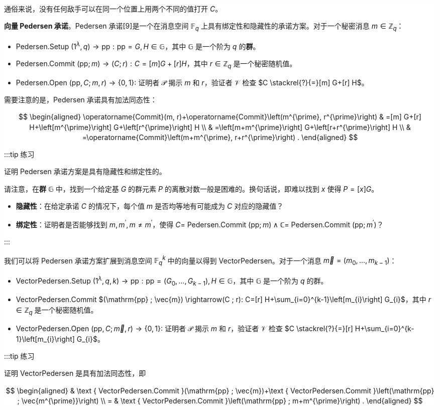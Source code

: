 
通俗来说，没有任何敌手可以在同一个位置上用两个不同的值打开 $C$。

**向量 Pedersen 承诺**。Pedersen 承诺[9]是一个在消息空间 $\mathbb{F}_{q}$ 上具有绑定性和隐藏性的承诺方案。对于一个秘密消息 $m \in \mathbb{Z}_{q}$：

- Pedersen.Setup $\left(1^{\lambda}, q\right) \rightarrow \mathrm{pp}: \mathrm{pp}=G, H \in \mathbb{G}$，其中 $\mathbb{G}$ 是一个阶为 $q$ 的**群**。

- Pedersen.Commit $(\mathrm{pp} ; m) \rightarrow(C ; r): C=[m] G+[r] H$，其中 $r \in \mathbb{Z}_{q}$ 是一个秘密随机值。

- Pedersen.Open $(\mathrm{pp}, C ; m, r) \rightarrow\{0,1\}:$ 证明者 $\mathcal{P}$ 揭示 $m$ 和 $r$，验证者 $\mathcal{V}$ 检查 $C \stackrel{?}{=}[m] G+[r] H$。

需要注意的是，Pedersen 承诺具有加法同态性：

$$
\begin{aligned}
\operatorname{Commit}(m, r)+\operatorname{Commit}\left(m^{\prime}, r^{\prime}\right) & =[m] G+[r] H+\left[m^{\prime}\right] G+\left[r^{\prime}\right] H \\
& =\left[m+m^{\prime}\right] G+\left[r+r^{\prime}\right] H \\
& =\operatorname{Commit}\left(m+m^{\prime}, r+r^{\prime}\right) .
\end{aligned}
$$

:::tip 练习

证明 Pedersen 承诺方案是具有隐藏性和绑定性的。

请注意，在**群** $\mathbb{G}$ 中，找到一个给定基 $G$ 的群元素 $P$ 的离散对数一般是困难的。换句话说，即难以找到 $x$ 使得 $P=[x] G$。

- **隐藏性**：在给定承诺 $C$ 的情况下，每个值 $m$ 是否均等地有可能成为 $C$ 对应的隐藏值？

- **绑定性**：证明者是否能够找到 $m, m^{\prime}, m \neq m^{\prime}$，使得 $C=$ Pedersen.Commit $(\mathrm{pp} ; m) \wedge \mathbb{C}=$ Pedersen.Commit $\left(\mathrm{pp} ; m^{\prime}\right)$？

:::

我们可以将 Pedersen 承诺方案扩展到消息空间 $\mathbb{F}_{q}^{k}$ 中的向量以得到 VectorPedersen。对于一个消息 $\vec{m}=\left(m_{0}, \ldots, m_{k-1}\right)$：

- VectorPedersen.Setup $\left(1^{\lambda}, q, k\right) \rightarrow \mathrm{pp}: \mathrm{pp}=\left(G_{0}, \ldots, G_{k-1}\right), H \in \mathbb{G}$，其中 $\mathbb{G}$ 是一个阶为 $q$ 的群。

- VectorPedersen.Commit $(\mathrm{pp} ; \vec{m}) \rightarrow(C ; r): C=[r] H+\sum_{i=0}^{k-1}\left[m_{i}\right] G_{i}$，其中 $r \in \mathbb{Z}_{q}$ 是一个秘密随机值。

- VectorPedersen.Open $(\mathrm{pp}, C ; \vec{m}, r) \rightarrow\{0,1\}:$ 证明者 $\mathcal{P}$ 揭示 $m$ 和 $r$，验证者 $\mathcal{V}$ 检查 $C \stackrel{?}{=}[r] H+\sum_{i=0}^{k-1}\left[m_{i}\right] G_{i}$。

:::tip 练习

证明 VectorPedersen 是具有加法同态性，即

$$
\begin{aligned}
& \text { VectorPedersen.Commit }(\mathrm{pp} ; \vec{m})+\text { VectorPedersen.Commit }\left(\mathrm{pp} ; \vec{m^{\prime}}\right) \\
= & \text { VectorPedersen.Commit }\left(\mathrm{pp} ; m+m^{\prime}\right) .
\end{aligned}
$$

